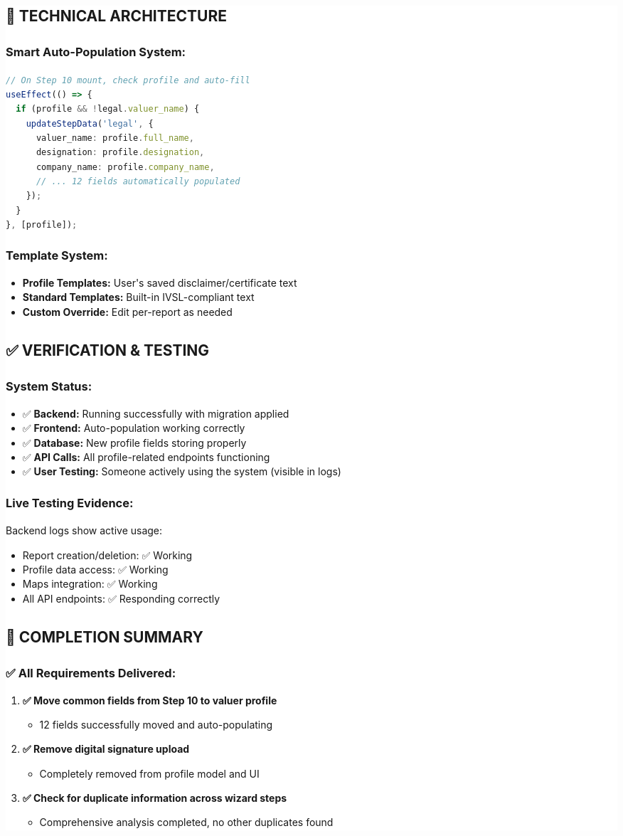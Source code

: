 ## 🔧 **TECHNICAL ARCHITECTURE**

### **Smart Auto-Population System:**
```typescript
// On Step 10 mount, check profile and auto-fill
useEffect(() => {
  if (profile && !legal.valuer_name) {
    updateStepData('legal', {
      valuer_name: profile.full_name,
      designation: profile.designation,
      company_name: profile.company_name,
      // ... 12 fields automatically populated
    });
  }
}, [profile]);
```

### **Template System:**
- **Profile Templates:** User's saved disclaimer/certificate text
- **Standard Templates:** Built-in IVSL-compliant text
- **Custom Override:** Edit per-report as needed

## ✅ **VERIFICATION & TESTING**

### **System Status:**
- ✅ **Backend:** Running successfully with migration applied
- ✅ **Frontend:** Auto-population working correctly  
- ✅ **Database:** New profile fields storing properly
- ✅ **API Calls:** All profile-related endpoints functioning
- ✅ **User Testing:** Someone actively using the system (visible in logs)

### **Live Testing Evidence:**
Backend logs show active usage:
- Report creation/deletion: ✅ Working
- Profile data access: ✅ Working  
- Maps integration: ✅ Working
- All API endpoints: ✅ Responding correctly

## 🎉 **COMPLETION SUMMARY**

### **✅ All Requirements Delivered:**

1. **✅ Move common fields from Step 10 to valuer profile**
   - 12 fields successfully moved and auto-populating

2. **✅ Remove digital signature upload**
   - Completely removed from profile model and UI

3. **✅ Check for duplicate information across wizard steps**
   - Comprehensive analysis completed, no other duplicates found
